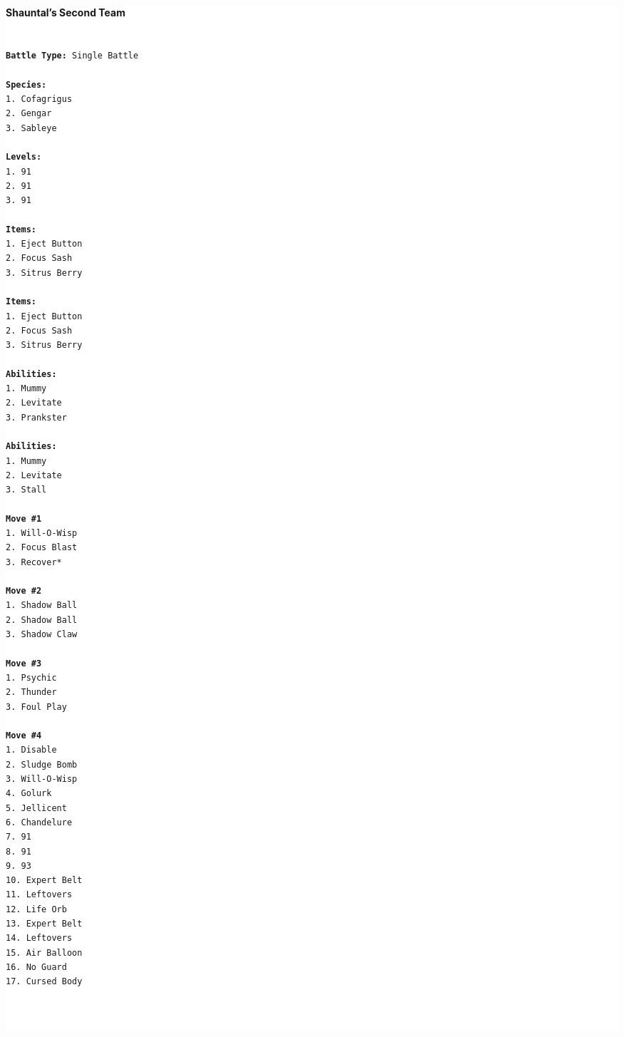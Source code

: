 #### Shauntal’s Second Team

<pre><code>
<b>Battle Type:</b> Single Battle

<b>Species:</b>
1. Cofagrigus
2. Gengar
3. Sableye

<b>Levels:</b>
1. 91
2. 91
3. 91

<b>Items:</b>
1. Eject Button
2. Focus Sash
3. Sitrus Berry

<b>Items:</b>
1. Eject Button
2. Focus Sash
3. Sitrus Berry

<b>Abilities:</b>
1. Mummy
2. Levitate
3. Prankster

<b>Abilities:</b>
1. Mummy
2. Levitate
3. Stall

<b>Move #1</b>
1. Will-O-Wisp
2. Focus Blast
3. Recover*

<b>Move #2</b>
1. Shadow Ball
2. Shadow Ball
3. Shadow Claw

<b>Move #3</b>
1. Psychic
2. Thunder
3. Foul Play

<b>Move #4</b>
1. Disable
2. Sludge Bomb
3. Will-O-Wisp
4. Golurk
5. Jellicent
6. Chandelure
7. 91
8. 91
9. 93
10. Expert Belt
11. Leftovers
12. Life Orb
13. Expert Belt
14. Leftovers
15. Air Balloon
16. No Guard
17. Cursed Body